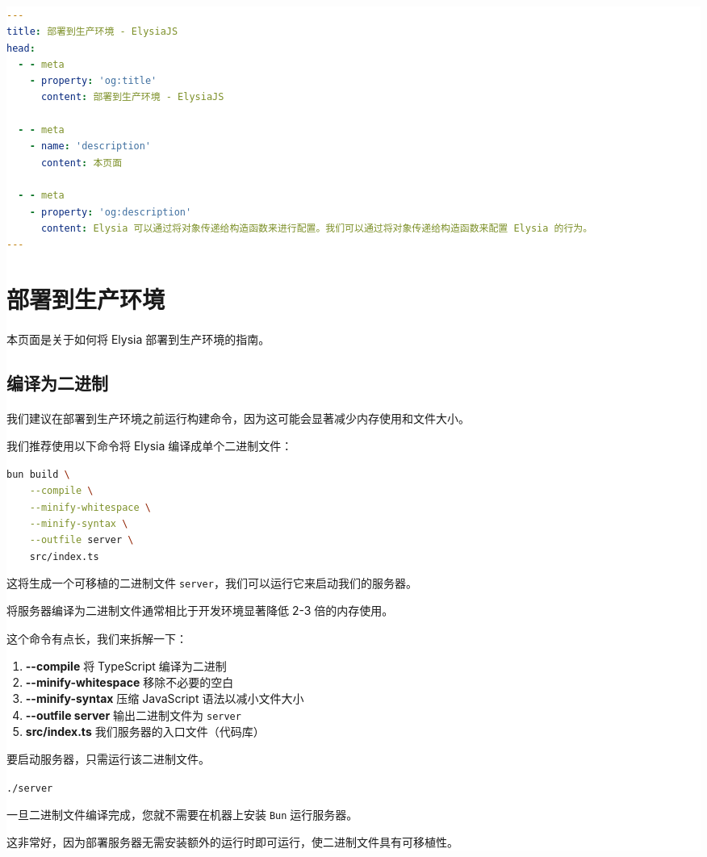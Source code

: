 ```yaml
---
title: 部署到生产环境 - ElysiaJS
head:
  - - meta
    - property: 'og:title'
      content: 部署到生产环境 - ElysiaJS

  - - meta
    - name: 'description'
      content: 本页面

  - - meta
    - property: 'og:description'
      content: Elysia 可以通过将对象传递给构造函数来进行配置。我们可以通过将对象传递给构造函数来配置 Elysia 的行为。
---
```


# 部署到生产环境
本页面是关于如何将 Elysia 部署到生产环境的指南。

## 编译为二进制
我们建议在部署到生产环境之前运行构建命令，因为这可能会显著减少内存使用和文件大小。

我们推荐使用以下命令将 Elysia 编译成单个二进制文件：
```bash
bun build \
	--compile \
	--minify-whitespace \
	--minify-syntax \
	--outfile server \
	src/index.ts
```

这将生成一个可移植的二进制文件 `server`，我们可以运行它来启动我们的服务器。

将服务器编译为二进制文件通常相比于开发环境显著降低 2-3 倍的内存使用。

这个命令有点长，我们来拆解一下：
1. **--compile** 将 TypeScript 编译为二进制
2. **--minify-whitespace** 移除不必要的空白
3. **--minify-syntax** 压缩 JavaScript 语法以减小文件大小
4. **--outfile server** 输出二进制文件为 `server`
5. **src/index.ts** 我们服务器的入口文件（代码库）

要启动服务器，只需运行该二进制文件。
```bash
./server
```

一旦二进制文件编译完成，您就不需要在机器上安装 `Bun` 运行服务器。

这非常好，因为部署服务器无需安装额外的运行时即可运行，使二进制文件具有可移植性。
